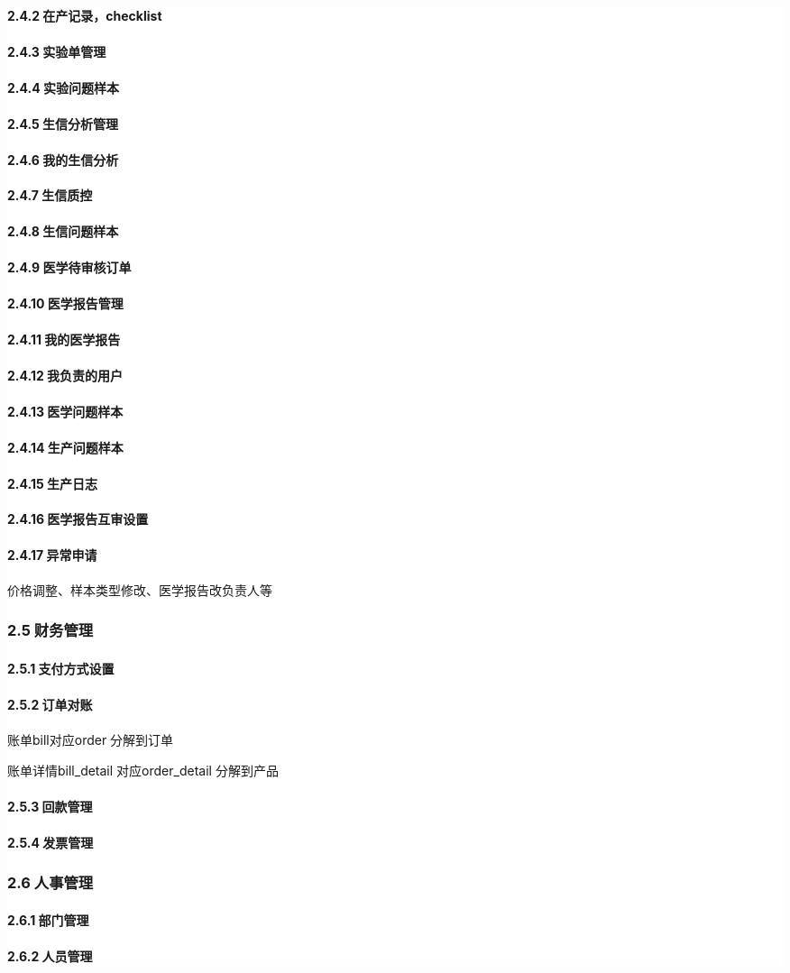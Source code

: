 #### 2.4.2 在产记录，checklist 

#### 2.4.3 实验单管理

#### 2.4.4 实验问题样本

#### 2.4.5 生信分析管理

#### 2.4.6 我的生信分析

#### 2.4.7 生信质控

#### 2.4.8 生信问题样本

#### 2.4.9 医学待审核订单

#### 2.4.10 医学报告管理

#### 2.4.11 我的医学报告

#### 2.4.12 我负责的用户

#### 2.4.13 医学问题样本

#### 2.4.14 生产问题样本

#### 2.4.15 生产日志

#### 2.4.16 医学报告互审设置

#### 2.4.17 异常申请

价格调整、样本类型修改、医学报告改负责人等

### 2.5 财务管理

#### 2.5.1 支付方式设置

#### 2.5.2 订单对账

账单bill对应order 分解到订单

账单详情bill_detail 对应order_detail 分解到产品

#### 2.5.3 回款管理

#### 2.5.4 发票管理

### 2.6 人事管理

#### 2.6.1 部门管理

#### 2.6.2 人员管理
